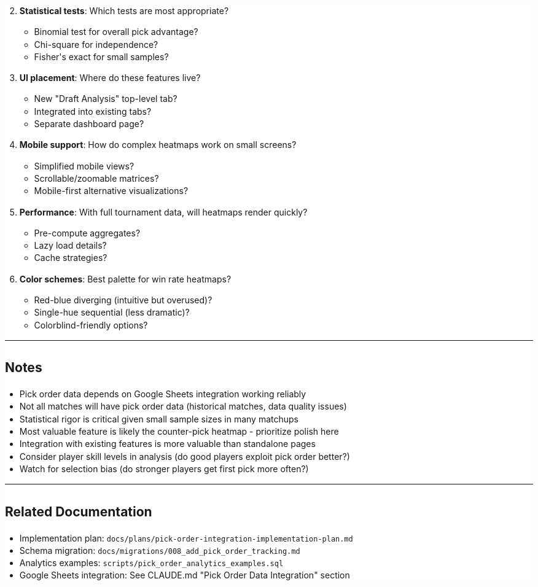 2. **Statistical tests**: Which tests are most appropriate?
   - Binomial test for overall pick advantage?
   - Chi-square for independence?
   - Fisher's exact for small samples?

3. **UI placement**: Where do these features live?
   - New "Draft Analysis" top-level tab?
   - Integrated into existing tabs?
   - Separate dashboard page?

4. **Mobile support**: How do complex heatmaps work on small screens?
   - Simplified mobile views?
   - Scrollable/zoomable matrices?
   - Mobile-first alternative visualizations?

5. **Performance**: With full tournament data, will heatmaps render quickly?
   - Pre-compute aggregates?
   - Lazy load details?
   - Cache strategies?

6. **Color schemes**: Best palette for win rate heatmaps?
   - Red-blue diverging (intuitive but overused)?
   - Single-hue sequential (less dramatic)?
   - Colorblind-friendly options?

---

## Notes

- Pick order data depends on Google Sheets integration working reliably
- Not all matches will have pick order data (historical matches, data quality issues)
- Statistical rigor is critical given small sample sizes in many matchups
- Most valuable feature is likely the counter-pick heatmap - prioritize polish here
- Integration with existing features is more valuable than standalone pages
- Consider player skill levels in analysis (do good players exploit pick order better?)
- Watch for selection bias (do stronger players get first pick more often?)

---

## Related Documentation

- Implementation plan: `docs/plans/pick-order-integration-implementation-plan.md`
- Schema migration: `docs/migrations/008_add_pick_order_tracking.md`
- Analytics examples: `scripts/pick_order_analytics_examples.sql`
- Google Sheets integration: See CLAUDE.md "Pick Order Data Integration" section
